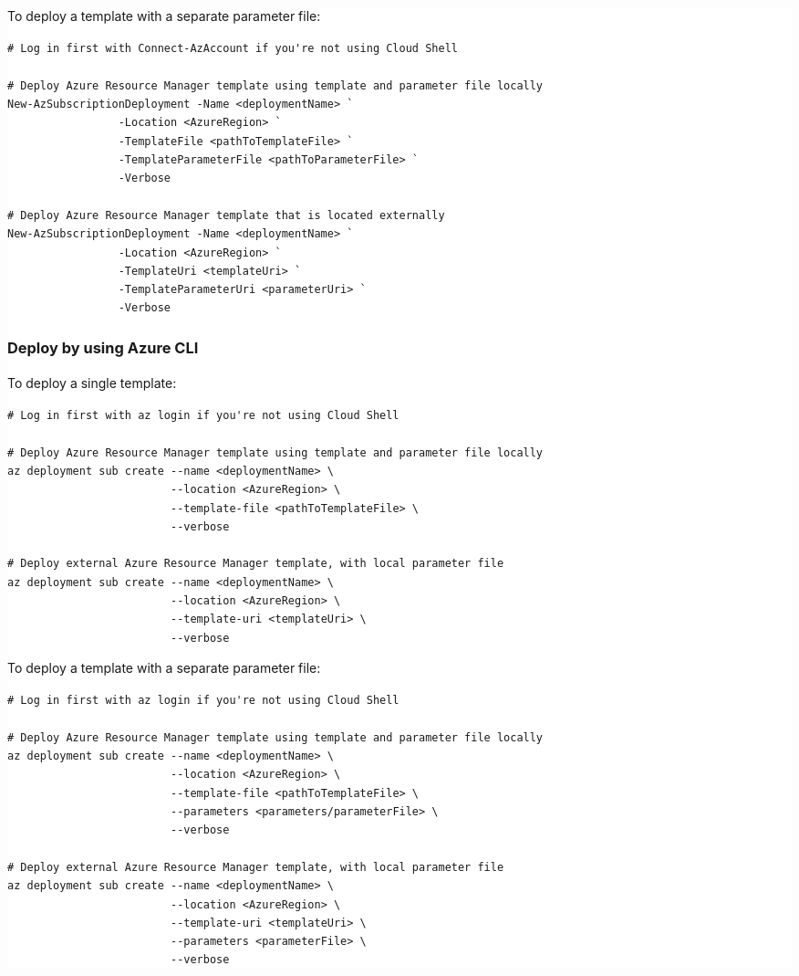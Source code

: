 To deploy a template with a separate parameter file:

```azurepowershell-interactive
# Log in first with Connect-AzAccount if you're not using Cloud Shell

# Deploy Azure Resource Manager template using template and parameter file locally
New-AzSubscriptionDeployment -Name <deploymentName> `
                 -Location <AzureRegion> `
                 -TemplateFile <pathToTemplateFile> `
                 -TemplateParameterFile <pathToParameterFile> `
                 -Verbose

# Deploy Azure Resource Manager template that is located externally
New-AzSubscriptionDeployment -Name <deploymentName> `
                 -Location <AzureRegion> `
                 -TemplateUri <templateUri> `
                 -TemplateParameterUri <parameterUri> `
                 -Verbose
```

### Deploy by using Azure CLI

To deploy a single template:

```azurecli-interactive
# Log in first with az login if you're not using Cloud Shell

# Deploy Azure Resource Manager template using template and parameter file locally
az deployment sub create --name <deploymentName> \
                         --location <AzureRegion> \
                         --template-file <pathToTemplateFile> \
                         --verbose

# Deploy external Azure Resource Manager template, with local parameter file
az deployment sub create --name <deploymentName> \
                         --location <AzureRegion> \
                         --template-uri <templateUri> \
                         --verbose
```

To deploy a template with a separate parameter file:

```azurecli-interactive
# Log in first with az login if you're not using Cloud Shell

# Deploy Azure Resource Manager template using template and parameter file locally
az deployment sub create --name <deploymentName> \
                         --location <AzureRegion> \
                         --template-file <pathToTemplateFile> \
                         --parameters <parameters/parameterFile> \
                         --verbose

# Deploy external Azure Resource Manager template, with local parameter file
az deployment sub create --name <deploymentName> \
                         --location <AzureRegion> \
                         --template-uri <templateUri> \
                         --parameters <parameterFile> \
                         --verbose
```
